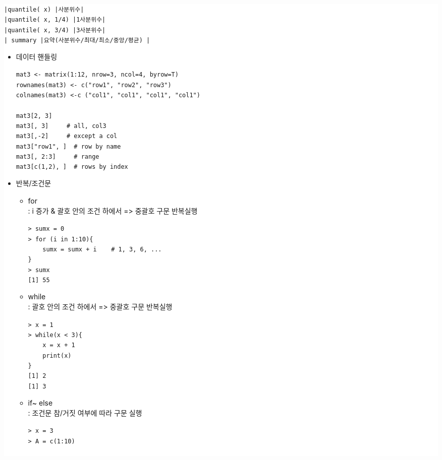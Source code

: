     |quantile( x) |사분위수|
    |quantile( x, 1/4) |1사분위수|
    |quantile( x, 3/4) |3사분위수|
    | summary |요약(사분위수/최대/최소/중앙/평균) | 

+ 데이터 핸들링

    ```
    mat3 <- matrix(1:12, nrow=3, ncol=4, byrow=T)
    rownames(mat3) <- c("row1", "row2", "row3")
    colnames(mat3) <-c ("col1", "col1", "col1", "col1")

    mat3[2, 3]
    mat3[, 3]     # all, col3
    mat3[,-2]     # except a col
    mat3["row1", ]  # row by name
    mat3[, 2:3]     # range
    mat3[c(1,2), ]  # rows by index
    ```

+ 반복/조건문
    - for  
    : i 증가 & 괄호 안의 조건 하에서   => 중괄호 구문 반복실행 

        ```
        > sumx = 0
        > for (i in 1:10){
            sumx = sumx + i    # 1, 3, 6, ...
        }    
        > sumx 
        [1] 55
        ```

    - while  
    : 괄호 안의 조건 하에서   => 중괄호 구문 반복실행

        ```
        > x = 1
        > while(x < 3){
            x = x + 1
            print(x)
        }
        [1] 2
        [1] 3
        ```

    - if~ else  
    : 조건문 참/거짓 여부에 따라 구문 실행 

        ```
        > x = 3
        > A = c(1:10)
        